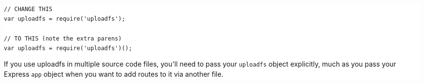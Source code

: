     // CHANGE THIS
    var uploadfs = require('uploadfs');

    // TO THIS (note the extra parens)
    var uploadfs = require('uploadfs')();

If you use uploadfs in multiple source code files, you'll need to pass your `uploadfs` object explicitly, much as you pass your Express `app` object when you want to add routes to it via another file.
